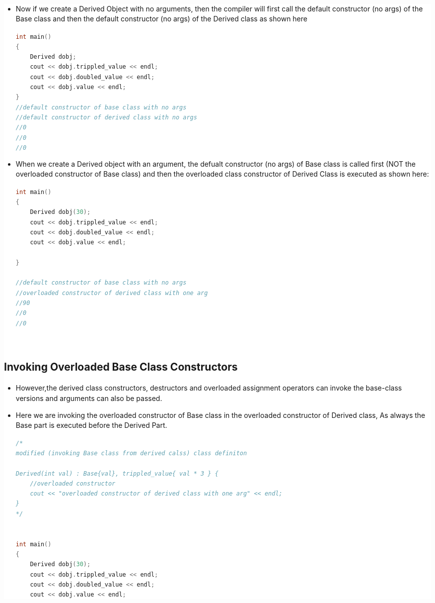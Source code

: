 * Now if we create a Derived Object with no arguments, then the compiler will first call the default constructor (no args) of the Base class and then the default constructor (no args) of the Derived class as shown here

  ```cpp
  int main()
  {
      Derived dobj;
      cout << dobj.trippled_value << endl;
      cout << dobj.doubled_value << endl;
      cout << dobj.value << endl;
  }
  //default constructor of base class with no args
  //default constructor of derived class with no args
  //0
  //0
  //0
  ```

* When we create a Derived object with an argument, the defualt constructor (no args) of Base class is called first (NOT the overloaded constructor of Base class) and then the overloaded class constructor of Derived Class is executed as shown here:

  ```cpp
  int main()
  {
      Derived dobj(30);
      cout << dobj.trippled_value << endl;
      cout << dobj.doubled_value << endl;
      cout << dobj.value << endl;

  }

  //default constructor of base class with no args
  //overloaded constructor of derived class with one arg
  //90
  //0
  //0
  ```

<br>

## Invoking Overloaded Base Class Constructors

- However,the derived class constructors, destructors and overloaded assignment operators can invoke the base-class versions and arguments can also be passed.

- Here we are invoking the overloaded constructor of Base class in the overloaded constructor of Derived class, As always the Base part is executed before the Derived Part.

  ```cpp
  /*
  modified (invoking Base class from derived calss) class definiton

  Derived(int val) : Base{val}, trippled_value{ val * 3 } {
      //overloaded constructor
      cout << "overloaded constructor of derived class with one arg" << endl;
  }
  */


  int main()
  {
      Derived dobj(30);
      cout << dobj.trippled_value << endl;
      cout << dobj.doubled_value << endl;
      cout << dobj.value << endl;
  ```